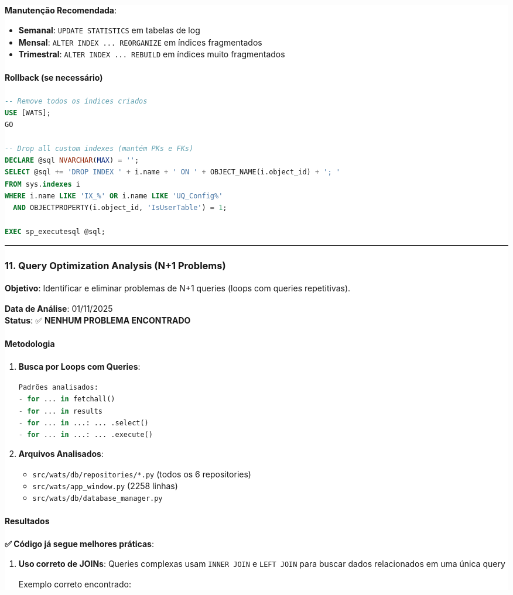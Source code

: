 **Manutenção Recomendada**:

- **Semanal**: `UPDATE STATISTICS` em tabelas de log
- **Mensal**: `ALTER INDEX ... REORGANIZE` em índices fragmentados
- **Trimestral**: `ALTER INDEX ... REBUILD` em índices muito fragmentados

#### Rollback (se necessário)

```sql
-- Remove todos os índices criados
USE [WATS];
GO

-- Drop all custom indexes (mantém PKs e FKs)
DECLARE @sql NVARCHAR(MAX) = '';
SELECT @sql += 'DROP INDEX ' + i.name + ' ON ' + OBJECT_NAME(i.object_id) + '; '
FROM sys.indexes i
WHERE i.name LIKE 'IX_%' OR i.name LIKE 'UQ_Config%'
  AND OBJECTPROPERTY(i.object_id, 'IsUserTable') = 1;

EXEC sp_executesql @sql;
```

---

### 11. Query Optimization Analysis (N+1 Problems)

**Objetivo**: Identificar e eliminar problemas de N+1 queries (loops com queries repetitivas).

**Data de Análise**: 01/11/2025  
**Status**: ✅ **NENHUM PROBLEMA ENCONTRADO**

#### Metodologia

1. **Busca por Loops com Queries**:

   ```python
   Padrões analisados:
   - for ... in fetchall()
   - for ... in results
   - for ... in ...: ... .select()
   - for ... in ...: ... .execute()
   ```

2. **Arquivos Analisados**:
   - `src/wats/db/repositories/*.py` (todos os 6 repositories)
   - `src/wats/app_window.py` (2258 linhas)
   - `src/wats/db/database_manager.py`

#### Resultados

**✅ Código já segue melhores práticas**:

1. **Uso correto de JOINs**: Queries complexas usam `INNER JOIN` e `LEFT JOIN` para buscar dados relacionados em uma única query

   Exemplo correto encontrado:
